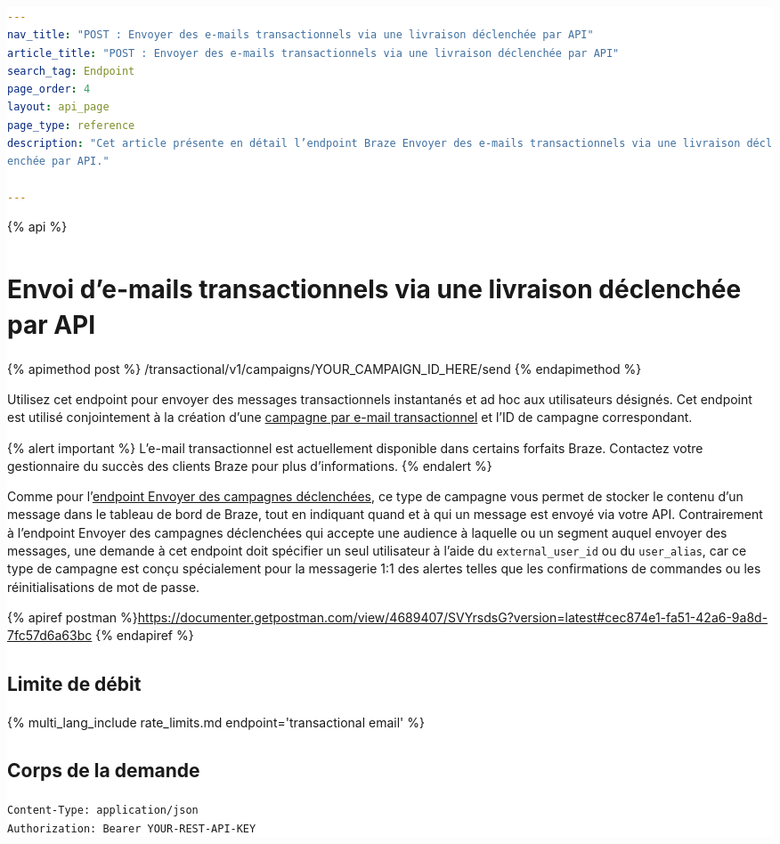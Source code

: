 ```yaml
---
nav_title: "POST : Envoyer des e-mails transactionnels via une livraison déclenchée par API"
article_title: "POST : Envoyer des e-mails transactionnels via une livraison déclenchée par API"
search_tag: Endpoint
page_order: 4
layout: api_page
page_type: reference
description: "Cet article présente en détail l’endpoint Braze Envoyer des e-mails transactionnels via une livraison déclenchée par API."

---
```


{% api %}
# Envoi d’e-mails transactionnels via une livraison déclenchée par API
{% apimethod post %}
/transactional/v1/campaigns/YOUR_CAMPAIGN_ID_HERE/send
{% endapimethod %}

Utilisez cet endpoint pour envoyer des messages transactionnels instantanés et ad hoc aux utilisateurs désignés. Cet endpoint est utilisé conjointement à la création d’une [campagne par e-mail transactionnel]({{site.baseurl}}/api/api_campaigns/transactional_campaigns) et l’ID de campagne correspondant.

{% alert important %}
L’e-mail transactionnel est actuellement disponible dans certains forfaits Braze. Contactez votre gestionnaire du succès des clients Braze pour plus d’informations.
{% endalert %}

Comme pour l’[endpoint Envoyer des campagnes déclenchées]({{site.baseurl}}/api/endpoints/messaging/send_messages/post_send_triggered_campaigns/), ce type de campagne vous permet de stocker le contenu d’un message dans le tableau de bord de Braze, tout en indiquant quand et à qui un message est envoyé via votre API. Contrairement à l’endpoint Envoyer des campagnes déclenchées qui accepte une audience à laquelle ou un segment auquel envoyer des messages, une demande à cet endpoint doit spécifier un seul utilisateur à l’aide du `external_user_id` ou du `user_alias`, car ce type de campagne est conçu spécialement pour la messagerie 1:1 des alertes telles que les confirmations de commandes ou les réinitialisations de mot de passe.

{% apiref postman %}https://documenter.getpostman.com/view/4689407/SVYrsdsG?version=latest#cec874e1-fa51-42a6-9a8d-7fc57d6a63bc {% endapiref %}

## Limite de débit

{% multi_lang_include rate_limits.md endpoint='transactional email' %}

## Corps de la demande

```
Content-Type: application/json
Authorization: Bearer YOUR-REST-API-KEY
```
